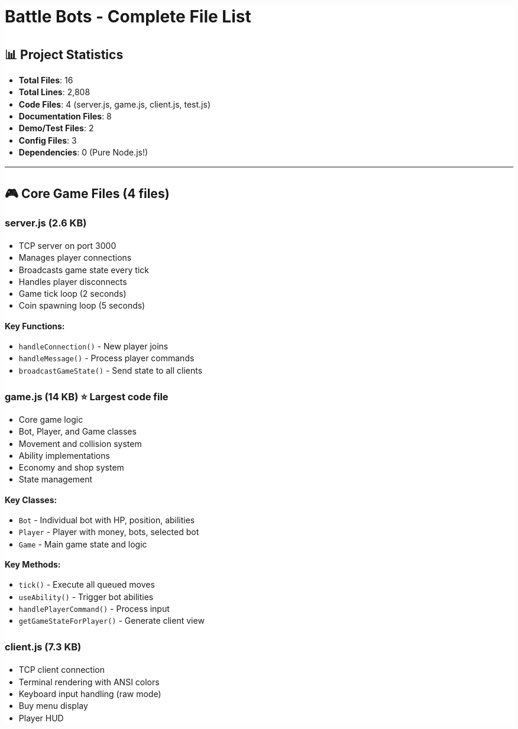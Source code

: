# Battle Bots - Complete File List

## 📊 Project Statistics

- **Total Files**: 16
- **Total Lines**: 2,808
- **Code Files**: 4 (server.js, game.js, client.js, test.js)
- **Documentation Files**: 8
- **Demo/Test Files**: 2
- **Config Files**: 3
- **Dependencies**: 0 (Pure Node.js!)

---

## 🎮 Core Game Files (4 files)

### server.js (2.6 KB)
- TCP server on port 3000
- Manages player connections
- Broadcasts game state every tick
- Handles player disconnects
- Game tick loop (2 seconds)
- Coin spawning loop (5 seconds)

**Key Functions:**
- `handleConnection()` - New player joins
- `handleMessage()` - Process player commands
- `broadcastGameState()` - Send state to all clients

### game.js (14 KB) ⭐ Largest code file
- Core game logic
- Bot, Player, and Game classes
- Movement and collision system
- Ability implementations
- Economy and shop system
- State management

**Key Classes:**
- `Bot` - Individual bot with HP, position, abilities
- `Player` - Player with money, bots, selected bot
- `Game` - Main game state and logic

**Key Methods:**
- `tick()` - Execute all queued moves
- `useAbility()` - Trigger bot abilities
- `handlePlayerCommand()` - Process input
- `getGameStateForPlayer()` - Generate client view

### client.js (7.3 KB)
- TCP client connection
- Terminal rendering with ANSI colors
- Keyboard input handling (raw mode)
- Buy menu display
- Player HUD
